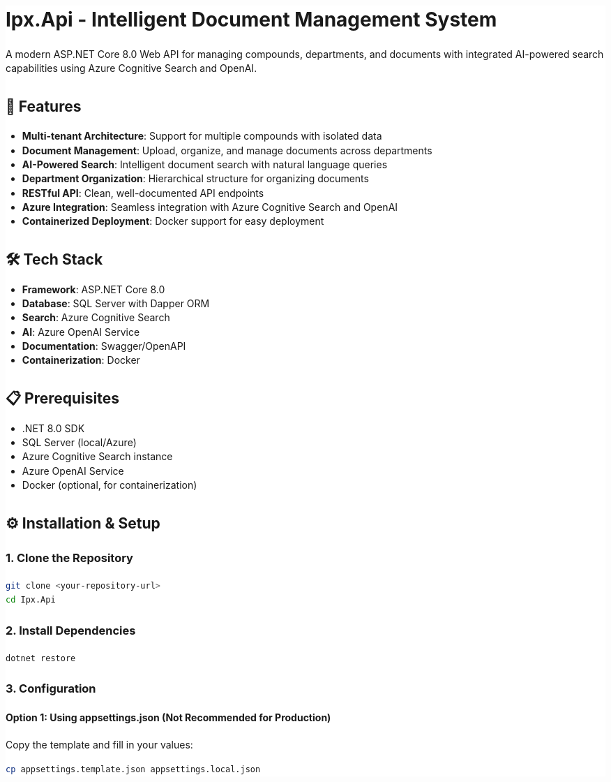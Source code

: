 # Ipx.Api - Intelligent Document Management System

A modern ASP.NET Core 8.0 Web API for managing compounds, departments, and documents with integrated AI-powered search capabilities using Azure Cognitive Search and OpenAI.

## 🚀 Features

- **Multi-tenant Architecture**: Support for multiple compounds with isolated data
- **Document Management**: Upload, organize, and manage documents across departments
- **AI-Powered Search**: Intelligent document search with natural language queries
- **Department Organization**: Hierarchical structure for organizing documents
- **RESTful API**: Clean, well-documented API endpoints
- **Azure Integration**: Seamless integration with Azure Cognitive Search and OpenAI
- **Containerized Deployment**: Docker support for easy deployment

## 🛠️ Tech Stack

- **Framework**: ASP.NET Core 8.0
- **Database**: SQL Server with Dapper ORM
- **Search**: Azure Cognitive Search
- **AI**: Azure OpenAI Service
- **Documentation**: Swagger/OpenAPI
- **Containerization**: Docker

## 📋 Prerequisites

- .NET 8.0 SDK
- SQL Server (local/Azure)
- Azure Cognitive Search instance
- Azure OpenAI Service
- Docker (optional, for containerization)

## ⚙️ Installation & Setup

### 1. Clone the Repository
```bash
git clone <your-repository-url>
cd Ipx.Api
```

### 2. Install Dependencies
```bash
dotnet restore
```

### 3. Configuration

#### Option 1: Using appsettings.json (Not Recommended for Production)
Copy the template and fill in your values:
```bash
cp appsettings.template.json appsettings.local.json
```

